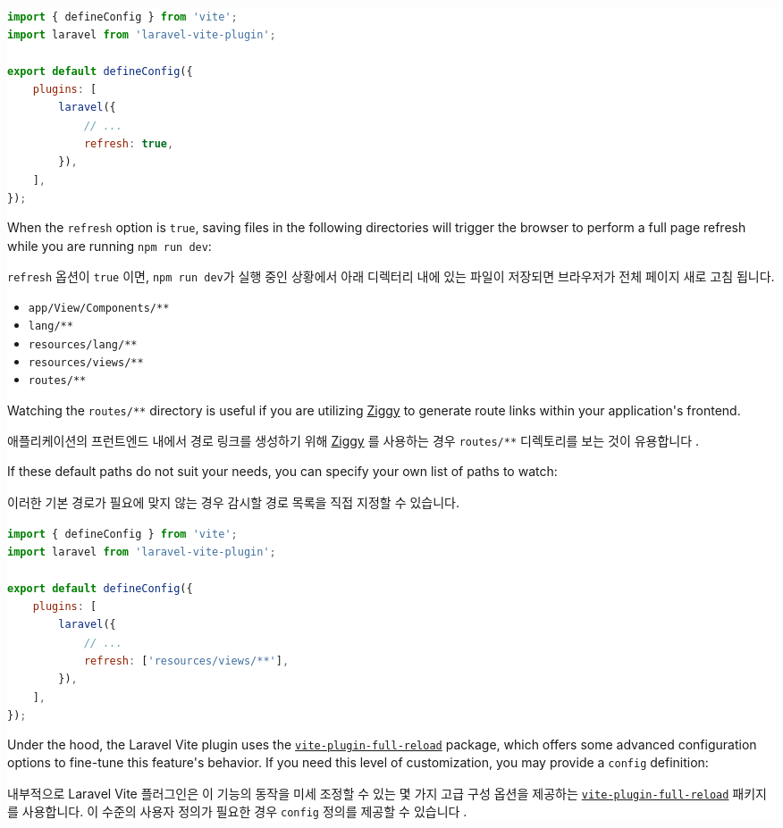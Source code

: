 ```js
import { defineConfig } from 'vite';
import laravel from 'laravel-vite-plugin';

export default defineConfig({
    plugins: [
        laravel({
            // ...
            refresh: true,
        }),
    ],
});
```

When the `refresh` option is `true`, saving files in the following directories will trigger the browser to perform a full page refresh while you are running `npm run dev`:

`refresh` 옵션이 `true` 이면, `npm run dev`가 실행 중인 상황에서 아래 디렉터리 내에 있는 파일이 저장되면 브라우저가 전체 페이지 새로 고침 됩니다.

- `app/View/Components/**`
- `lang/**`
- `resources/lang/**`
- `resources/views/**`
- `routes/**`

Watching the `routes/**` directory is useful if you are utilizing [Ziggy](https://github.com/tighten/ziggy) to generate route links within your application's frontend.

애플리케이션의 프런트엔드 내에서 경로 링크를 생성하기 위해 [Ziggy](https://github.com/tighten/ziggy) 를 사용하는 경우 `routes/**` 디렉토리를 보는 것이 유용합니다 .

If these default paths do not suit your needs, you can specify your own list of paths to watch:

이러한 기본 경로가 필요에 맞지 않는 경우 감시할 경로 목록을 직접 지정할 수 있습니다.

```js
import { defineConfig } from 'vite';
import laravel from 'laravel-vite-plugin';

export default defineConfig({
    plugins: [
        laravel({
            // ...
            refresh: ['resources/views/**'],
        }),
    ],
});
```

Under the hood, the Laravel Vite plugin uses the [`vite-plugin-full-reload`](https://github.com/ElMassimo/vite-plugin-full-reload) package, which offers some advanced configuration options to fine-tune this feature's behavior. If you need this level of customization, you may provide a `config` definition:

내부적으로 Laravel Vite 플러그인은 이 기능의 동작을 미세 조정할 수 있는 몇 가지 고급 구성 옵션을 제공하는 [`vite-plugin-full-reload`](https://github.com/ElMassimo/vite-plugin-full-reload) 패키지를 사용합니다. 이 수준의 사용자 정의가 필요한 경우 `config` 정의를 제공할 수 있습니다 .
